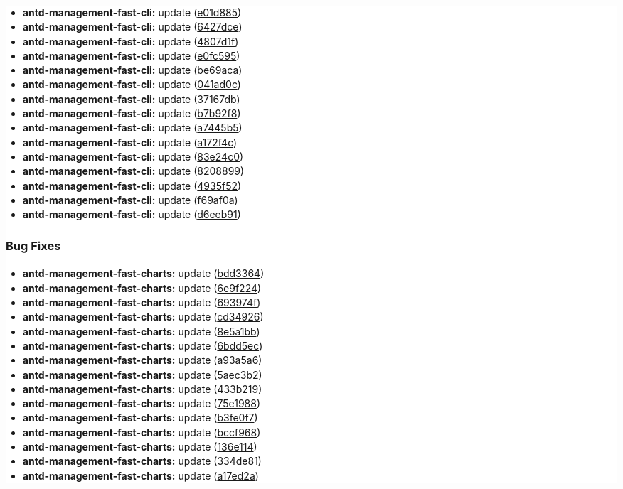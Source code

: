 - **antd-management-fast-cli:** update ([e01d885](https://github.com/kityandhero/antd-management-fast-framework/commit/e01d88586f2c31aaaf860c2248a59685f6bf0c3c))
- **antd-management-fast-cli:** update ([6427dce](https://github.com/kityandhero/antd-management-fast-framework/commit/6427dce873a985774e9c0121117b6bf9e582c510))
- **antd-management-fast-cli:** update ([4807d1f](https://github.com/kityandhero/antd-management-fast-framework/commit/4807d1fdfcd15f18eae1fc7359c6454c4123bcb4))
- **antd-management-fast-cli:** update ([e0fc595](https://github.com/kityandhero/antd-management-fast-framework/commit/e0fc595a307d7bea7b83e4fdbc327962009f4935))
- **antd-management-fast-cli:** update ([be69aca](https://github.com/kityandhero/antd-management-fast-framework/commit/be69aca88a4935d8a50a1b2ec731309075453b8e))
- **antd-management-fast-cli:** update ([041ad0c](https://github.com/kityandhero/antd-management-fast-framework/commit/041ad0c04950fd2c0c9fadf016230a53a1104525))
- **antd-management-fast-cli:** update ([37167db](https://github.com/kityandhero/antd-management-fast-framework/commit/37167db5db5cfa1a23b636ade12e46119256612a))
- **antd-management-fast-cli:** update ([b7b92f8](https://github.com/kityandhero/antd-management-fast-framework/commit/b7b92f8d653bc56b6fd1fb19b44e39ab12d25fdf))
- **antd-management-fast-cli:** update ([a7445b5](https://github.com/kityandhero/antd-management-fast-framework/commit/a7445b5d1e81516dd8cd19cd89bb2a3ad71648b3))
- **antd-management-fast-cli:** update ([a172f4c](https://github.com/kityandhero/antd-management-fast-framework/commit/a172f4ce149fa8ef1782083f916ed1262dca6929))
- **antd-management-fast-cli:** update ([83e24c0](https://github.com/kityandhero/antd-management-fast-framework/commit/83e24c06024f87d6b91dd4aeca1aafd50d14b887))
- **antd-management-fast-cli:** update ([8208899](https://github.com/kityandhero/antd-management-fast-framework/commit/8208899e4819d2e0657056cd140223a9d2564f72))
- **antd-management-fast-cli:** update ([4935f52](https://github.com/kityandhero/antd-management-fast-framework/commit/4935f52dce94fbc65e8870719b678e850d1790b9))
- **antd-management-fast-cli:** update ([f69af0a](https://github.com/kityandhero/antd-management-fast-framework/commit/f69af0aa2a42b1546f51b8e877488089a94b9b40))
- **antd-management-fast-cli:** update ([d6eeb91](https://github.com/kityandhero/antd-management-fast-framework/commit/d6eeb913b43bd085200168e668576c708294e6bf))

### Bug Fixes

- **antd-management-fast-charts:** update ([bdd3364](https://github.com/kityandhero/antd-management-fast-framework/commit/bdd33641181d872b1cc2fd2c544b6201319b6079))
- **antd-management-fast-charts:** update ([6e9f224](https://github.com/kityandhero/antd-management-fast-framework/commit/6e9f224ff6eea485dbd035f714835fe7805af71f))
- **antd-management-fast-charts:** update ([693974f](https://github.com/kityandhero/antd-management-fast-framework/commit/693974f0f677e421fa3ca15241d7a6e2a03318ef))
- **antd-management-fast-charts:** update ([cd34926](https://github.com/kityandhero/antd-management-fast-framework/commit/cd34926b6401cc27b2b441a9ec1d2655cc5a164f))
- **antd-management-fast-charts:** update ([8e5a1bb](https://github.com/kityandhero/antd-management-fast-framework/commit/8e5a1bb811cd7a53e6c8b0a7bcdb4cf400ac1770))
- **antd-management-fast-charts:** update ([6bdd5ec](https://github.com/kityandhero/antd-management-fast-framework/commit/6bdd5ecc6315c538f91b729a2a8f8bbe211669cd))
- **antd-management-fast-charts:** update ([a93a5a6](https://github.com/kityandhero/antd-management-fast-framework/commit/a93a5a6caf5144e68d94136b6860483561f8fad8))
- **antd-management-fast-charts:** update ([5aec3b2](https://github.com/kityandhero/antd-management-fast-framework/commit/5aec3b254c72a5ec93481fdef07ab094317d3efc))
- **antd-management-fast-charts:** update ([433b219](https://github.com/kityandhero/antd-management-fast-framework/commit/433b219d0c2331efc0c4e8f805b8d54d77116b27))
- **antd-management-fast-charts:** update ([75e1988](https://github.com/kityandhero/antd-management-fast-framework/commit/75e1988ae15d979a7f7a670da76d06d21378f43d))
- **antd-management-fast-charts:** update ([b3fe0f7](https://github.com/kityandhero/antd-management-fast-framework/commit/b3fe0f74bca53242f2781a2baf04326e54abb2f7))
- **antd-management-fast-charts:** update ([bccf968](https://github.com/kityandhero/antd-management-fast-framework/commit/bccf968173e58e3550b68b9661587d4dda0734ad))
- **antd-management-fast-charts:** update ([136e114](https://github.com/kityandhero/antd-management-fast-framework/commit/136e114728d421816caa6f863de3fa1bda41c3d9))
- **antd-management-fast-charts:** update ([334de81](https://github.com/kityandhero/antd-management-fast-framework/commit/334de81d3040640a4e18ffe4d94b53efb08a04ee))
- **antd-management-fast-charts:** update ([a17ed2a](https://github.com/kityandhero/antd-management-fast-framework/commit/a17ed2a2466508931b5ce4241f179c4c6f12b24c))